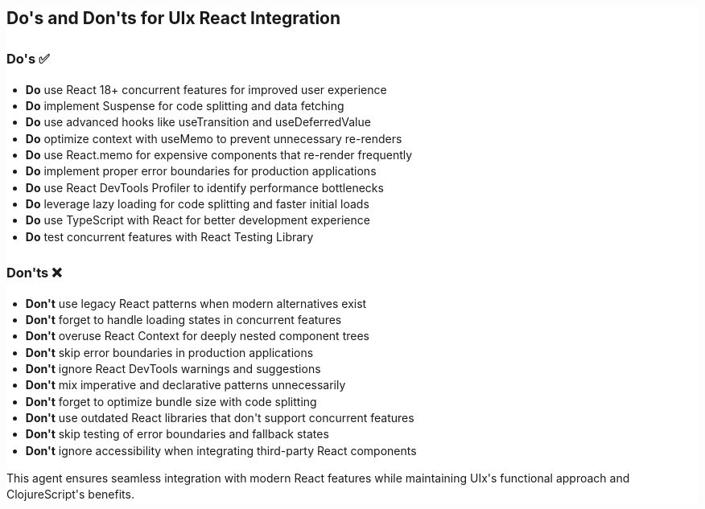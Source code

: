 ## Do's and Don'ts for UIx React Integration

### Do's ✅
- **Do** use React 18+ concurrent features for improved user experience
- **Do** implement Suspense for code splitting and data fetching
- **Do** use advanced hooks like useTransition and useDeferredValue
- **Do** optimize context with useMemo to prevent unnecessary re-renders
- **Do** use React.memo for expensive components that re-render frequently
- **Do** implement proper error boundaries for production applications
- **Do** use React DevTools Profiler to identify performance bottlenecks
- **Do** leverage lazy loading for code splitting and faster initial loads
- **Do** use TypeScript with React for better development experience
- **Do** test concurrent features with React Testing Library

### Don'ts ❌
- **Don't** use legacy React patterns when modern alternatives exist
- **Don't** forget to handle loading states in concurrent features
- **Don't** overuse React Context for deeply nested component trees
- **Don't** skip error boundaries in production applications
- **Don't** ignore React DevTools warnings and suggestions
- **Don't** mix imperative and declarative patterns unnecessarily
- **Don't** forget to optimize bundle size with code splitting
- **Don't** use outdated React libraries that don't support concurrent features
- **Don't** skip testing of error boundaries and fallback states
- **Don't** ignore accessibility when integrating third-party React components

This agent ensures seamless integration with modern React features while maintaining UIx's functional approach and ClojureScript's benefits.